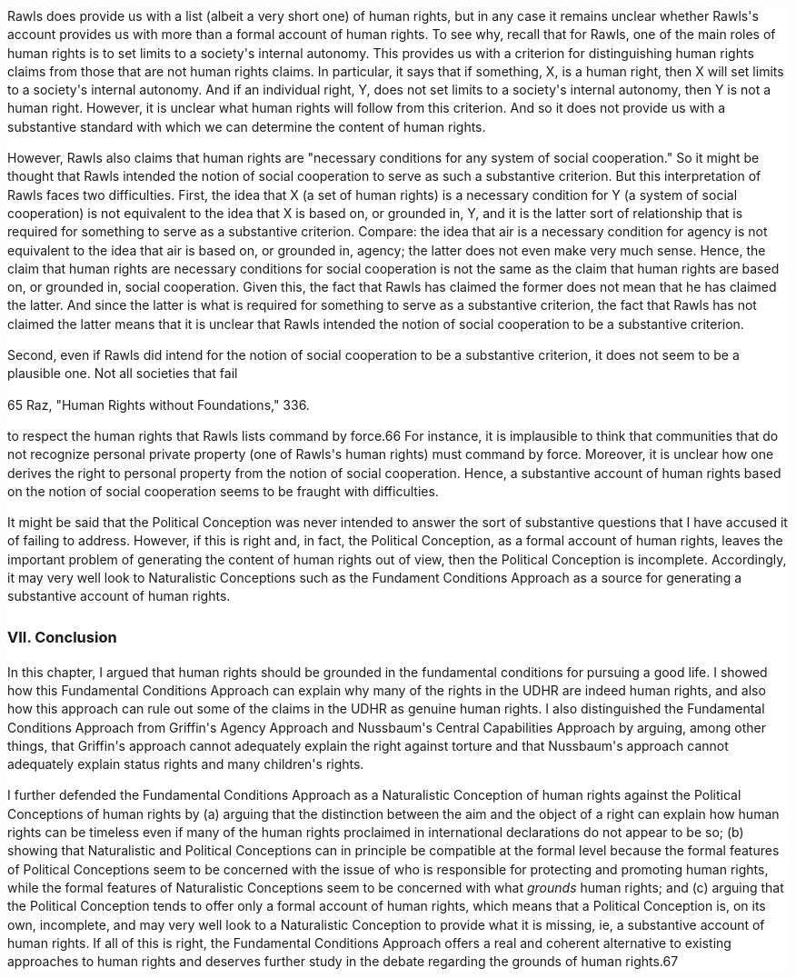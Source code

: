 Rawls does provide us with a list (albeit a very short one) of human rights, but in any case it remains unclear whether Rawls's account provides us with more than a formal account of human rights. To see why, recall that for Rawls, one of the main roles of human rights is to set limits to a society's internal autonomy. This provides us with a criterion for distinguishing human rights claims from those that are not human rights claims. In particular, it says that if something, X, is a human right, then X will set limits to a society's internal autonomy. And if an individual right, Y, does not set limits to a society's internal autonomy, then Y is not a human right. However, it is unclear what human rights will follow from this criterion. And so it does not provide us with a substantive standard with which we can determine the content of human rights.

However, Rawls also claims that human rights are "necessary conditions for any system of social cooperation." So it might be thought that Rawls intended the notion of social cooperation to serve as such a substantive criterion. But this interpretation of Rawls faces two difficulties. First, the idea that X (a set of human rights) is a necessary condition for Y (a system of social cooperation) is not equivalent to the idea that X is based on, or grounded in, Y, and it is the latter sort of relationship that is required for something to serve as a substantive criterion. Compare: the idea that air is a necessary condition for agency is not equivalent to the idea that air is based on, or grounded in, agency; the latter does not even make very much sense. Hence, the claim that human rights are necessary conditions for social cooperation is not the same as the claim that human rights are based on, or grounded in, social cooperation. Given this, the fact that Rawls has claimed the former does not mean that he has claimed the latter. And since the latter is what is required for something to serve as a substantive criterion, the fact that Rawls has not claimed the latter means that it is unclear that Rawls intended the notion of social cooperation to be a substantive criterion.

Second, even if Rawls did intend for the notion of social cooperation to be a substantive criterion, it does not seem to be a plausible one. Not all societies that fail

65 Raz, "Human Rights without Foundations," 336.

to respect the human rights that Rawls lists command by force.66 For instance, it is implausible to think that communities that do not recognize personal private property (one of Rawls's human rights) must command by force. Moreover, it is unclear how one derives the right to personal property from the notion of social cooperation. Hence, a substantive account of human rights based on the notion of social cooperation seems to be fraught with difficulties.

It might be said that the Political Conception was never intended to answer the sort of substantive questions that I have accused it of failing to address. However, if this is right and, in fact, the Political Conception, as a formal account of human rights, leaves the important problem of generating the content of human rights out of view, then the Political Conception is incomplete. Accordingly, it may very well look to Naturalistic Conceptions such as the Fundament Conditions Approach as a source for generating a substantive account of human rights.

### **VII. Conclusion**

In this chapter, I argued that human rights should be grounded in the fundamental conditions for pursuing a good life. I showed how this Fundamental Conditions Approach can explain why many of the rights in the UDHR are indeed human rights, and also how this approach can rule out some of the claims in the UDHR as genuine human rights. I also distinguished the Fundamental Conditions Approach from Griffin's Agency Approach and Nussbaum's Central Capabilities Approach by arguing, among other things, that Griffin's approach cannot adequately explain the right against torture and that Nussbaum's approach cannot adequately explain status rights and many children's rights.

I further defended the Fundamental Conditions Approach as a Naturalistic Conception of human rights against the Political Conceptions of human rights by (a) arguing that the distinction between the aim and the object of a right can explain how human rights can be timeless even if many of the human rights proclaimed in international declarations do not appear to be so; (b) showing that Naturalistic and Political Conceptions can in principle be compatible at the formal level because the formal features of Political Conceptions seem to be concerned with the issue of who is responsible for protecting and promoting human rights, while the formal features of Naturalistic Conceptions seem to be concerned with what *grounds* human rights; and (c) arguing that the Political Conception tends to offer only a formal account of human rights, which means that a Political Conception is, on its own, incomplete, and may very well look to a Naturalistic Conception to provide what it is missing, ie, a substantive account of human rights. If all of this is right, the Fundamental Conditions Approach offers a real and coherent alternative to existing approaches to human rights and deserves further study in the debate regarding the grounds of human rights.67
